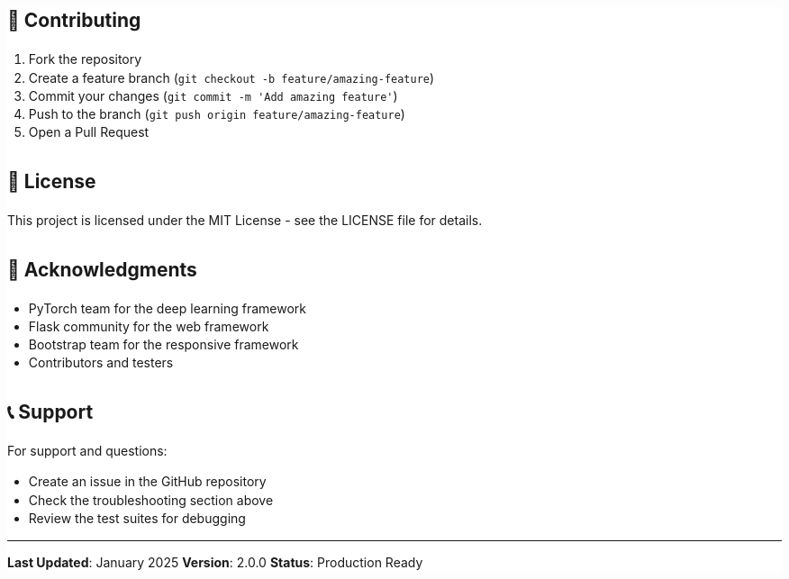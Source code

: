 ## 🤝 Contributing

1. Fork the repository
2. Create a feature branch (`git checkout -b feature/amazing-feature`)
3. Commit your changes (`git commit -m 'Add amazing feature'`)
4. Push to the branch (`git push origin feature/amazing-feature`)
5. Open a Pull Request

## 📄 License

This project is licensed under the MIT License - see the LICENSE file for details.

## 🙏 Acknowledgments

- PyTorch team for the deep learning framework
- Flask community for the web framework
- Bootstrap team for the responsive framework
- Contributors and testers

## 📞 Support

For support and questions:
- Create an issue in the GitHub repository
- Check the troubleshooting section above
- Review the test suites for debugging

---

**Last Updated**: January 2025
**Version**: 2.0.0
**Status**: Production Ready
